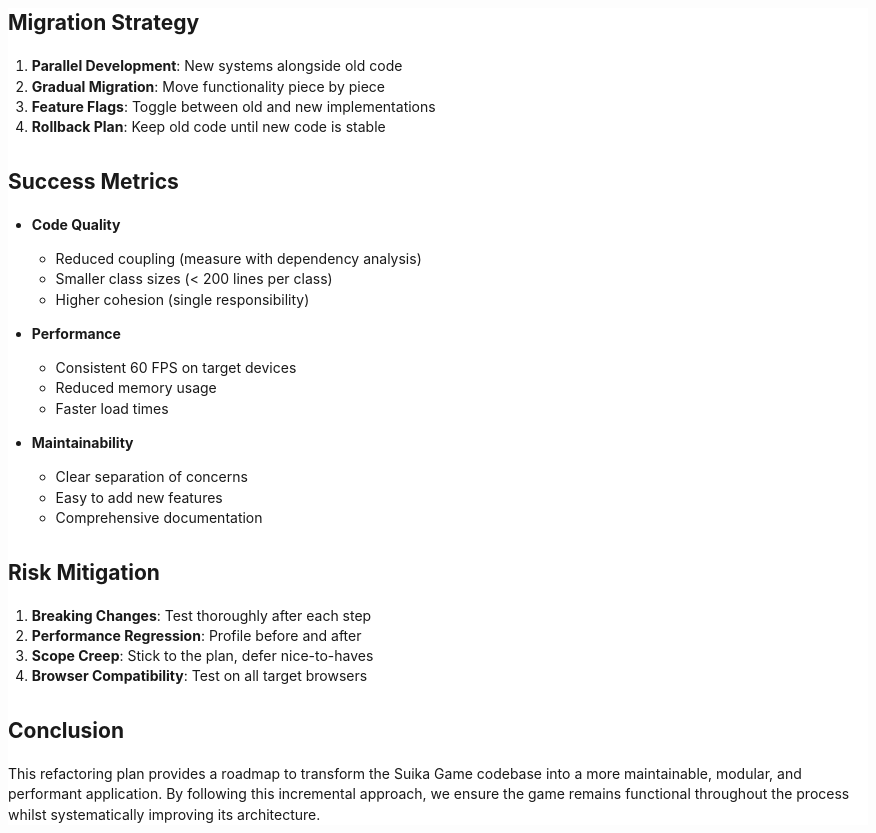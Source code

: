 ## Migration Strategy

1. **Parallel Development**: New systems alongside old code
2. **Gradual Migration**: Move functionality piece by piece
3. **Feature Flags**: Toggle between old and new implementations
4. **Rollback Plan**: Keep old code until new code is stable

## Success Metrics

- **Code Quality**
  - Reduced coupling (measure with dependency analysis)
  - Smaller class sizes (< 200 lines per class)
  - Higher cohesion (single responsibility)

- **Performance**
  - Consistent 60 FPS on target devices
  - Reduced memory usage
  - Faster load times

- **Maintainability**
  - Clear separation of concerns
  - Easy to add new features
  - Comprehensive documentation

## Risk Mitigation

1. **Breaking Changes**: Test thoroughly after each step
2. **Performance Regression**: Profile before and after
3. **Scope Creep**: Stick to the plan, defer nice-to-haves
4. **Browser Compatibility**: Test on all target browsers

## Conclusion

This refactoring plan provides a roadmap to transform the Suika Game codebase into a more maintainable, modular, and performant application. By following this incremental approach, we ensure the game remains functional throughout the process whilst systematically improving its architecture.